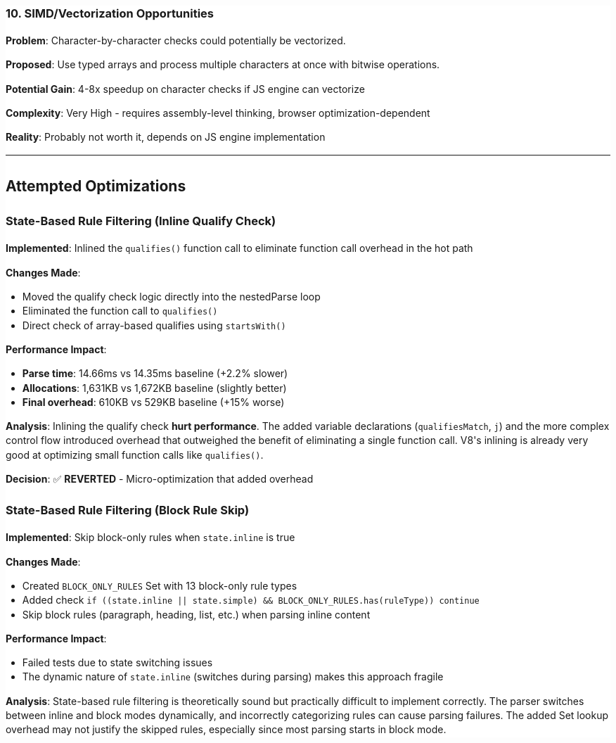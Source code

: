 
### 10. SIMD/Vectorization Opportunities

**Problem**: Character-by-character checks could potentially be vectorized.

**Proposed**: Use typed arrays and process multiple characters at once with bitwise operations.

**Potential Gain**: 4-8x speedup on character checks if JS engine can vectorize

**Complexity**: Very High - requires assembly-level thinking, browser optimization-dependent

**Reality**: Probably not worth it, depends on JS engine implementation

---

## Attempted Optimizations

### State-Based Rule Filtering (Inline Qualify Check)

**Implemented**: Inlined the `qualifies()` function call to eliminate function call overhead in the hot path

**Changes Made**:

- Moved the qualify check logic directly into the nestedParse loop
- Eliminated the function call to `qualifies()`
- Direct check of array-based qualifies using `startsWith()`

**Performance Impact**:

- **Parse time**: 14.66ms vs 14.35ms baseline (+2.2% slower)
- **Allocations**: 1,631KB vs 1,672KB baseline (slightly better)
- **Final overhead**: 610KB vs 529KB baseline (+15% worse)

**Analysis**:
Inlining the qualify check **hurt performance**. The added variable declarations (`qualifiesMatch`, `j`) and the more complex control flow introduced overhead that outweighed the benefit of eliminating a single function call. V8's inlining is already very good at optimizing small function calls like `qualifies()`.

**Decision**: ✅ **REVERTED** - Micro-optimization that added overhead

### State-Based Rule Filtering (Block Rule Skip)

**Implemented**: Skip block-only rules when `state.inline` is true

**Changes Made**:

- Created `BLOCK_ONLY_RULES` Set with 13 block-only rule types
- Added check `if ((state.inline || state.simple) && BLOCK_ONLY_RULES.has(ruleType)) continue`
- Skip block rules (paragraph, heading, list, etc.) when parsing inline content

**Performance Impact**:

- Failed tests due to state switching issues
- The dynamic nature of `state.inline` (switches during parsing) makes this approach fragile

**Analysis**:
State-based rule filtering is theoretically sound but practically difficult to implement correctly. The parser switches between inline and block modes dynamically, and incorrectly categorizing rules can cause parsing failures. The added Set lookup overhead may not justify the skipped rules, especially since most parsing starts in block mode.
